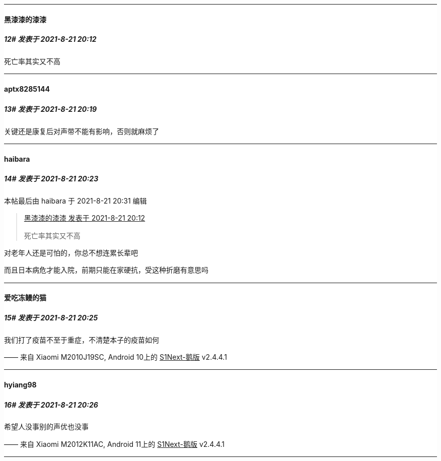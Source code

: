 
*****

####  黑漆漆的漆漆  
##### 12#       发表于 2021-8-21 20:12


死亡率其实又不高


*****

####  aptx8285144  
##### 13#       发表于 2021-8-21 20:19


关键还是康复后对声带不能有影响，否则就麻烦了


*****

####  haibara  
##### 14#       发表于 2021-8-21 20:23


 本帖最后由 haibara 于 2021-8-21 20:31 编辑 
<blockquote><a href="httphttps://bbs.saraba1st.com/2b/forum.php?mod=redirect&amp;goto=findpost&amp;pid=52456811&amp;ptid=2022051" target="_blank">黑漆漆的漆漆 发表于 2021-8-21 20:12</a>

死亡率其实又不高</blockquote>
对老年人还是可怕的，你总不想连累长辈吧


而且日本病危才能入院，前期只能在家硬抗，受这种折磨有意思吗


*****

####  爱吃冻鳗的猫  
##### 15#       发表于 2021-8-21 20:25


我们打了疫苗不至于重症，不清楚本子的疫苗如何

—— 来自 Xiaomi M2010J19SC, Android 10上的 [S1Next-鹅版](https://github.com/ykrank/S1-Next/releases) v2.4.4.1


*****

####  hyiang98  
##### 16#       发表于 2021-8-21 20:26


希望人没事别的声优也没事

—— 来自 Xiaomi M2012K11AC, Android 11上的 [S1Next-鹅版](https://github.com/ykrank/S1-Next/releases) v2.4.4.1


*****
